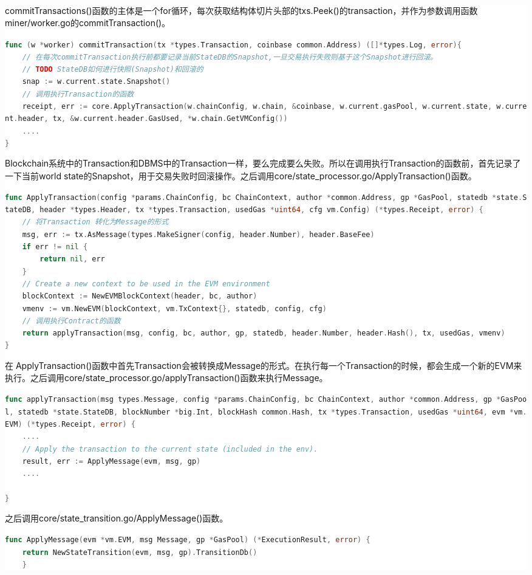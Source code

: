 commitTransactions()函数的主体是一个for循环，每次获取结构体切片头部的txs.Peek()的transaction，并作为参数调用函数miner/worker.go的commitTransaction()。

```go
func (w *worker) commitTransaction(tx *types.Transaction, coinbase common.Address) ([]*types.Log, error){
    // 在每次commitTransaction执行前都要记录当前StateDB的Snapshot,一旦交易执行失败则基于这个Snapshot进行回滚。
    // TODO StateDB如何进行快照(Snapshot)和回滚的
    snap := w.current.state.Snapshot()
    // 调用执行Transaction的函数
    receipt, err := core.ApplyTransaction(w.chainConfig, w.chain, &coinbase, w.current.gasPool, w.current.state, w.current.header, tx, &w.current.header.GasUsed, *w.chain.GetVMConfig())
    ....
}
```

Blockchain系统中的Transaction和DBMS中的Transaction一样，要么完成要么失败。所以在调用执行Transaction的函数前，首先记录了一下当前world state的Snapshot，用于交易失败时回滚操作。之后调用core/state_processor.go/ApplyTransaction()函数。

```go
func ApplyTransaction(config *params.ChainConfig, bc ChainContext, author *common.Address, gp *GasPool, statedb *state.StateDB, header *types.Header, tx *types.Transaction, usedGas *uint64, cfg vm.Config) (*types.Receipt, error) {
    // 将Transaction 转化为Message的形式
    msg, err := tx.AsMessage(types.MakeSigner(config, header.Number), header.BaseFee)
    if err != nil {
        return nil, err
    }
    // Create a new context to be used in the EVM environment
    blockContext := NewEVMBlockContext(header, bc, author)
    vmenv := vm.NewEVM(blockContext, vm.TxContext{}, statedb, config, cfg)
    // 调用执行Contract的函数
    return applyTransaction(msg, config, bc, author, gp, statedb, header.Number, header.Hash(), tx, usedGas, vmenv)
}   
```

在 ApplyTransaction()函数中首先Transaction会被转换成Message的形式。在执行每一个Transaction的时候，都会生成一个新的EVM来执行。之后调用core/state_processor.go/applyTransaction()函数来执行Message。

```go
func applyTransaction(msg types.Message, config *params.ChainConfig, bc ChainContext, author *common.Address, gp *GasPool, statedb *state.StateDB, blockNumber *big.Int, blockHash common.Hash, tx *types.Transaction, usedGas *uint64, evm *vm.EVM) (*types.Receipt, error) {
    ....
    // Apply the transaction to the current state (included in the env).
    result, err := ApplyMessage(evm, msg, gp)
    ....

}
```

之后调用core/state_transition.go/ApplyMessage()函数。

```go
func ApplyMessage(evm *vm.EVM, msg Message, gp *GasPool) (*ExecutionResult, error) {
    return NewStateTransition(evm, msg, gp).TransitionDb()
    }   
```
